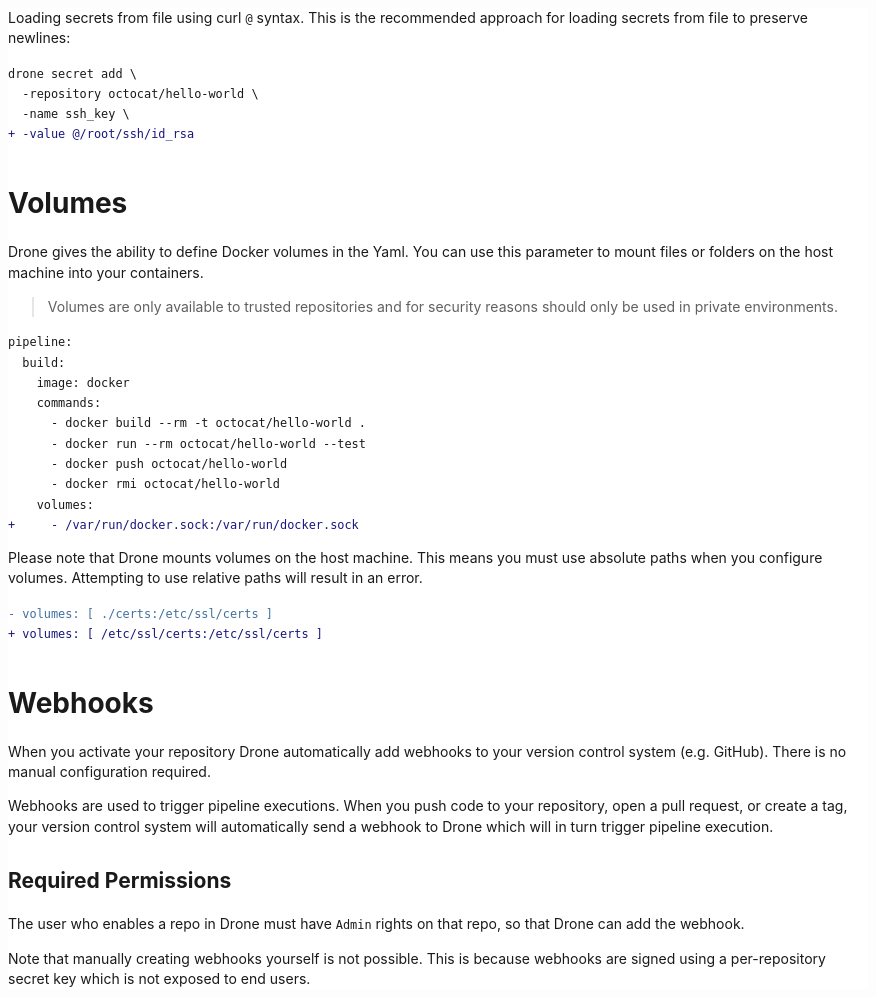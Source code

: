 Loading secrets from file using curl `@` syntax. This is the recommended approach for loading secrets from file to preserve newlines:

```diff
drone secret add \
  -repository octocat/hello-world \
  -name ssh_key \
+ -value @/root/ssh/id_rsa
```

# Volumes

Drone gives the ability to define Docker volumes in the Yaml. You can use this parameter to mount files or folders on the host machine into your containers.

> Volumes are only available to trusted repositories and for security reasons should only be used in private environments.

```diff
pipeline:
  build:
    image: docker
    commands:
      - docker build --rm -t octocat/hello-world .
      - docker run --rm octocat/hello-world --test
      - docker push octocat/hello-world
      - docker rmi octocat/hello-world
    volumes:
+     - /var/run/docker.sock:/var/run/docker.sock
```

Please note that Drone mounts volumes on the host machine. This means you must use absolute paths when you configure volumes. Attempting to use relative paths will result in an error.

```diff
- volumes: [ ./certs:/etc/ssl/certs ]
+ volumes: [ /etc/ssl/certs:/etc/ssl/certs ]
```

# Webhooks

When you activate your repository Drone automatically add webhooks to your version control system (e.g. GitHub). There is no manual configuration required.

Webhooks are used to trigger pipeline executions. When you push code to your repository, open a pull request, or create a tag, your version control system will automatically send a webhook to Drone which will in turn trigger pipeline execution.

## Required Permissions

The user who enables a repo in Drone must have `Admin` rights on that repo, so that Drone can add the webhook.

Note that manually creating webhooks yourself is not possible. This is because webhooks are signed using a per-repository secret key which is not exposed to end users.
